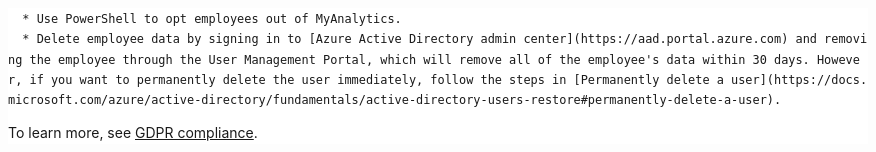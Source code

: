       * Use PowerShell to opt employees out of MyAnalytics.
      * Delete employee data by signing in to [Azure Active Directory admin center](https://aad.portal.azure.com) and removing the employee through the User Management Portal, which will remove all of the employee's data within 30 days. However, if you want to permanently delete the user immediately, follow the steps in [Permanently delete a user](https://docs.microsoft.com/azure/active-directory/fundamentals/active-directory-users-restore#permanently-delete-a-user).

To learn more, see [GDPR compliance](https://www.microsoft.com/trustCenter/privacy/gdpr).

